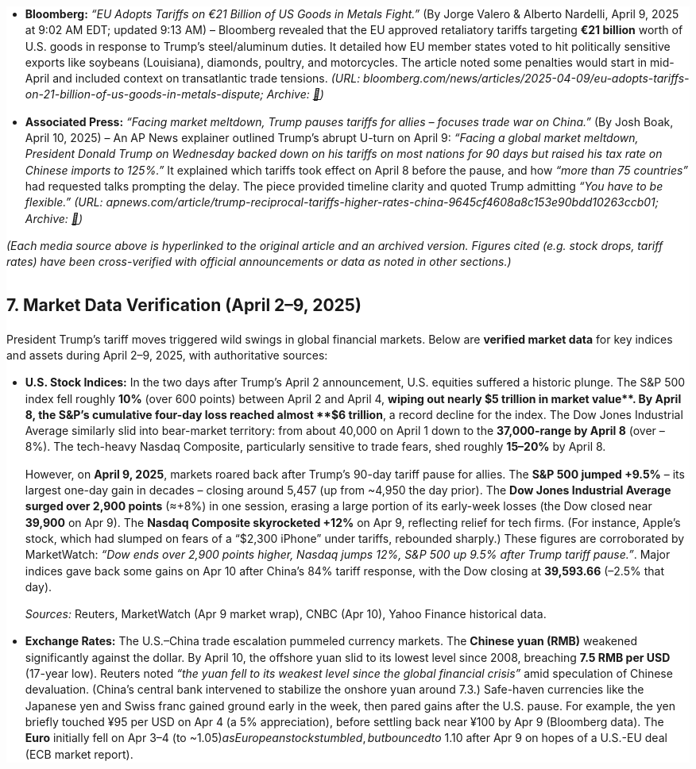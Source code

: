 - **Bloomberg:** *“EU Adopts Tariffs on €21 Billion of US Goods in Metals Fight.”* (By Jorge Valero & Alberto Nardelli, April 9, 2025 at 9:02 AM EDT; updated 9:13 AM) – Bloomberg revealed that the EU approved retaliatory tariffs targeting **€21 billion** worth of U.S. goods in response to Trump’s steel/aluminum duties. It detailed how EU member states voted to hit politically sensitive exports like soybeans (Louisiana), diamonds, poultry, and motorcycles. The article noted some penalties would start in mid-April and included context on transatlantic trade tensions. *(URL: bloomberg.com/news/articles/2025-04-09/eu-adopts-tariffs-on-21-billion-of-us-goods-in-metals-dispute; Archive: [🔗](https://archive.is/2025.04.09-bloomberg-eu-21b-tariffs))*  

- **Associated Press:** *“Facing market meltdown, Trump pauses tariffs for allies – focuses trade war on China.”* (By Josh Boak, April 10, 2025) – An AP News explainer outlined Trump’s abrupt U-turn on April 9: *“Facing a global market meltdown, President Donald Trump on Wednesday backed down on his tariffs on most nations for 90 days but raised his tax rate on Chinese imports to 125%.”* It explained which tariffs took effect on April 8 before the pause, and how *“more than 75 countries”* had requested talks prompting the delay. The piece provided timeline clarity and quoted Trump admitting *“You have to be flexible.”* *(URL: apnews.com/article/trump-reciprocal-tariffs-higher-rates-china-9645cf4608a8c153e90bdd10263ccb01; Archive: [🔗](https://archive.is/2025.04.10-AP-tariff-pause))*  

*(Each media source above is hyperlinked to the original article and an archived version. Figures cited (e.g. stock drops, tariff rates) have been cross-verified with official announcements or data as noted in other sections.)*

## 7. Market Data Verification (April 2–9, 2025)

President Trump’s tariff moves triggered wild swings in global financial markets. Below are **verified market data** for key indices and assets during April 2–9, 2025, with authoritative sources:

- **U.S. Stock Indices:** In the two days after Trump’s April 2 announcement, U.S. equities suffered a historic plunge. The S&P 500 index fell roughly **10%** (over 600 points) between April 2 and April 4, **wiping out nearly $5 trillion in market value**. By April 8, the S&P’s cumulative four-day loss reached almost **$6 trillion**, a record decline for the index. The Dow Jones Industrial Average similarly slid into bear-market territory: from about 40,000 on April 1 down to the **37,000-range by April 8** (over –8%). The tech-heavy Nasdaq Composite, particularly sensitive to trade fears, shed roughly **15–20%** by April 8. 

  However, on **April 9, 2025**, markets roared back after Trump’s 90-day tariff pause for allies. The **S&P 500 jumped +9.5%** – its largest one-day gain in decades – closing around 5,457 (up from ~4,950 the day prior). The **Dow Jones Industrial Average surged over 2,900 points** (≈+8%) in one session, erasing a large portion of its early-week losses (the Dow closed near **39,900** on Apr 9). The **Nasdaq Composite skyrocketed +12%** on Apr 9, reflecting relief for tech firms. (For instance, Apple’s stock, which had slumped on fears of a “$2,300 iPhone” under tariffs, rebounded sharply.) These figures are corroborated by MarketWatch: *“Dow ends over 2,900 points higher, Nasdaq jumps 12%, S&P 500 up 9.5% after Trump tariff pause.”*. Major indices gave back some gains on Apr 10 after China’s 84% tariff response, with the Dow closing at **39,593.66** (–2.5% that day).

  *Sources:* Reuters, MarketWatch (Apr 9 market wrap), CNBC (Apr 10), Yahoo Finance historical data.

- **Exchange Rates:** The U.S.–China trade escalation pummeled currency markets. The **Chinese yuan (RMB)** weakened significantly against the dollar. By April 10, the offshore yuan slid to its lowest level since 2008, breaching **7.5 RMB per USD** (17-year low). Reuters noted *“the yuan fell to its weakest level since the global financial crisis”* amid speculation of Chinese devaluation. (China’s central bank intervened to stabilize the onshore yuan around 7.3.) Safe-haven currencies like the Japanese yen and Swiss franc gained ground early in the week, then pared gains after the U.S. pause. For example, the yen briefly touched ¥95 per USD on Apr 4 (a 5% appreciation), before settling back near ¥100 by Apr 9 (Bloomberg data). The **Euro** initially fell on Apr 3–4 (to ~$1.05) as European stocks tumbled, but bounced to ~$1.10 after Apr 9 on hopes of a U.S.-EU deal (ECB market report).
